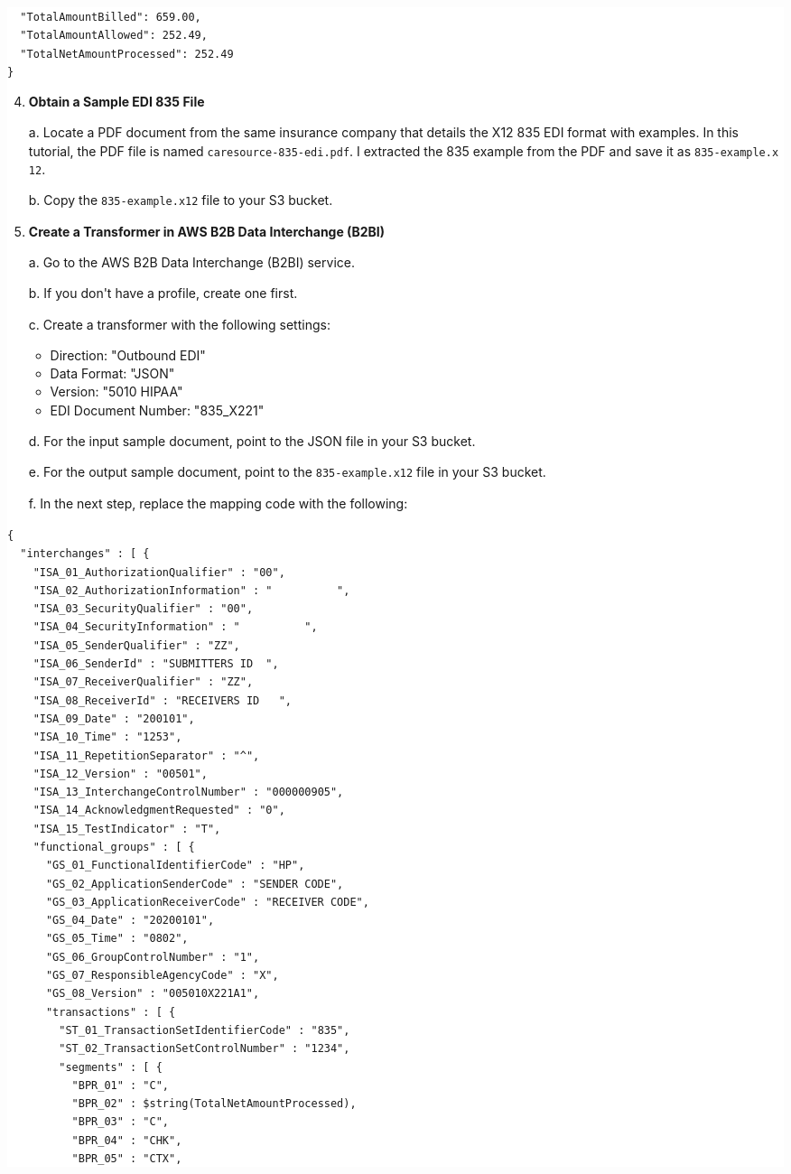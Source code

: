```
  "TotalAmountBilled": 659.00,
  "TotalAmountAllowed": 252.49,
  "TotalNetAmountProcessed": 252.49
}
```

4. **Obtain a Sample EDI 835 File**

   a. Locate a PDF document from the same insurance company that details the X12 835 EDI format with examples. In this tutorial, the PDF file is named `caresource-835-edi.pdf`.  I extracted the 835 example from the PDF and save it as `835-example.x12`.

   b. Copy the `835-example.x12` file to your S3 bucket.

5. **Create a Transformer in AWS B2B Data Interchange (B2BI)**

   a. Go to the AWS B2B Data Interchange (B2BI) service.

   b. If you don't have a profile, create one first.

   c. Create a transformer with the following settings:
      - Direction: "Outbound EDI"
      - Data Format: "JSON"
      - Version: "5010 HIPAA"
      - EDI Document Number: "835_X221"

   d. For the input sample document, point to the JSON file in your S3 bucket.

   e. For the output sample document, point to the `835-example.x12` file in your S3 bucket.

   f. In the next step, replace the mapping code with the following:


```
{
  "interchanges" : [ {
    "ISA_01_AuthorizationQualifier" : "00",
    "ISA_02_AuthorizationInformation" : "          ",
    "ISA_03_SecurityQualifier" : "00",
    "ISA_04_SecurityInformation" : "          ",
    "ISA_05_SenderQualifier" : "ZZ",
    "ISA_06_SenderId" : "SUBMITTERS ID  ",
    "ISA_07_ReceiverQualifier" : "ZZ",
    "ISA_08_ReceiverId" : "RECEIVERS ID   ",
    "ISA_09_Date" : "200101",
    "ISA_10_Time" : "1253",
    "ISA_11_RepetitionSeparator" : "^",
    "ISA_12_Version" : "00501",
    "ISA_13_InterchangeControlNumber" : "000000905",
    "ISA_14_AcknowledgmentRequested" : "0",
    "ISA_15_TestIndicator" : "T",
    "functional_groups" : [ {
      "GS_01_FunctionalIdentifierCode" : "HP",
      "GS_02_ApplicationSenderCode" : "SENDER CODE",
      "GS_03_ApplicationReceiverCode" : "RECEIVER CODE",
      "GS_04_Date" : "20200101",
      "GS_05_Time" : "0802",
      "GS_06_GroupControlNumber" : "1",
      "GS_07_ResponsibleAgencyCode" : "X",
      "GS_08_Version" : "005010X221A1",
      "transactions" : [ {
        "ST_01_TransactionSetIdentifierCode" : "835",
        "ST_02_TransactionSetControlNumber" : "1234",
        "segments" : [ {
          "BPR_01" : "C",
          "BPR_02" : $string(TotalNetAmountProcessed),
          "BPR_03" : "C",
          "BPR_04" : "CHK",
          "BPR_05" : "CTX",
```